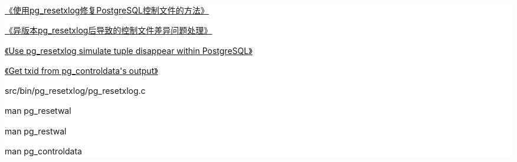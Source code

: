 [《使用pg_resetxlog修复PostgreSQL控制文件的方法》](../201608/20160814_02.md)    
  
[《异版本pg_resetxlog后导致的控制文件差异问题处理》](../201608/20160814_01.md)    
  
[《Use pg_resetxlog simulate tuple disappear within PostgreSQL》](../201109/20110930_03.md)    
  
[《Get txid from pg_controldata's output》](../201109/20110930_02.md)    
  
src/bin/pg_resetxlog/pg_resetxlog.c  
  
man pg_resetwal  
  
man pg_restwal  
  
man pg_controldata  
  
  
  
  
  
  
  
  
  
  
  
  
  
  
  
  
  
  
  
  
  
  
  
  
  
  
  
  
  
  
  
  
  
  
  
  
  
  
  
  
  
  
  
  
  
  
  
  
  
  
  
  
  
  
  
  
  
  
  
  
  
  
  
  
  
  
  
  
  
  
  
